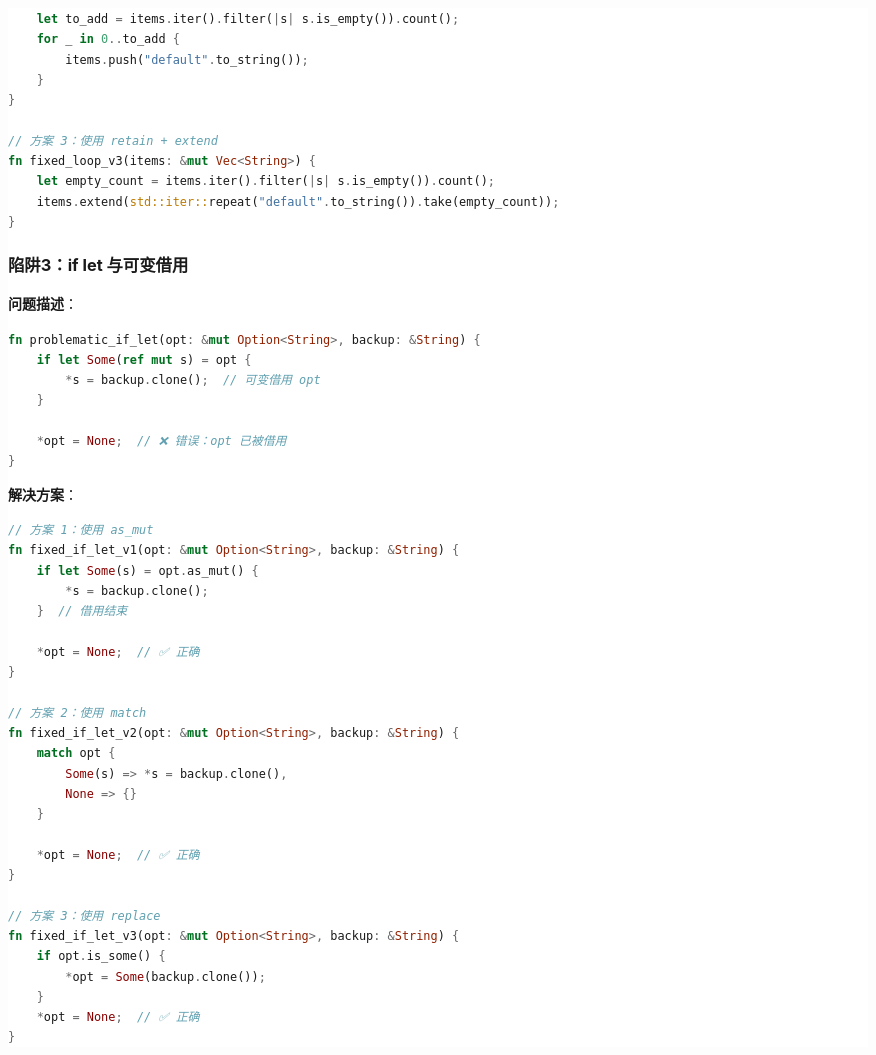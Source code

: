 ```rust
    let to_add = items.iter().filter(|s| s.is_empty()).count();
    for _ in 0..to_add {
        items.push("default".to_string());
    }
}

// 方案 3：使用 retain + extend
fn fixed_loop_v3(items: &mut Vec<String>) {
    let empty_count = items.iter().filter(|s| s.is_empty()).count();
    items.extend(std::iter::repeat("default".to_string()).take(empty_count));
}
```

### 陷阱3：if let 与可变借用

**问题描述**：

```rust
fn problematic_if_let(opt: &mut Option<String>, backup: &String) {
    if let Some(ref mut s) = opt {
        *s = backup.clone();  // 可变借用 opt
    }
    
    *opt = None;  // ❌ 错误：opt 已被借用
}
```

**解决方案**：

```rust
// 方案 1：使用 as_mut
fn fixed_if_let_v1(opt: &mut Option<String>, backup: &String) {
    if let Some(s) = opt.as_mut() {
        *s = backup.clone();
    }  // 借用结束
    
    *opt = None;  // ✅ 正确
}

// 方案 2：使用 match
fn fixed_if_let_v2(opt: &mut Option<String>, backup: &String) {
    match opt {
        Some(s) => *s = backup.clone(),
        None => {}
    }
    
    *opt = None;  // ✅ 正确
}

// 方案 3：使用 replace
fn fixed_if_let_v3(opt: &mut Option<String>, backup: &String) {
    if opt.is_some() {
        *opt = Some(backup.clone());
    }
    *opt = None;  // ✅ 正确
}
```
